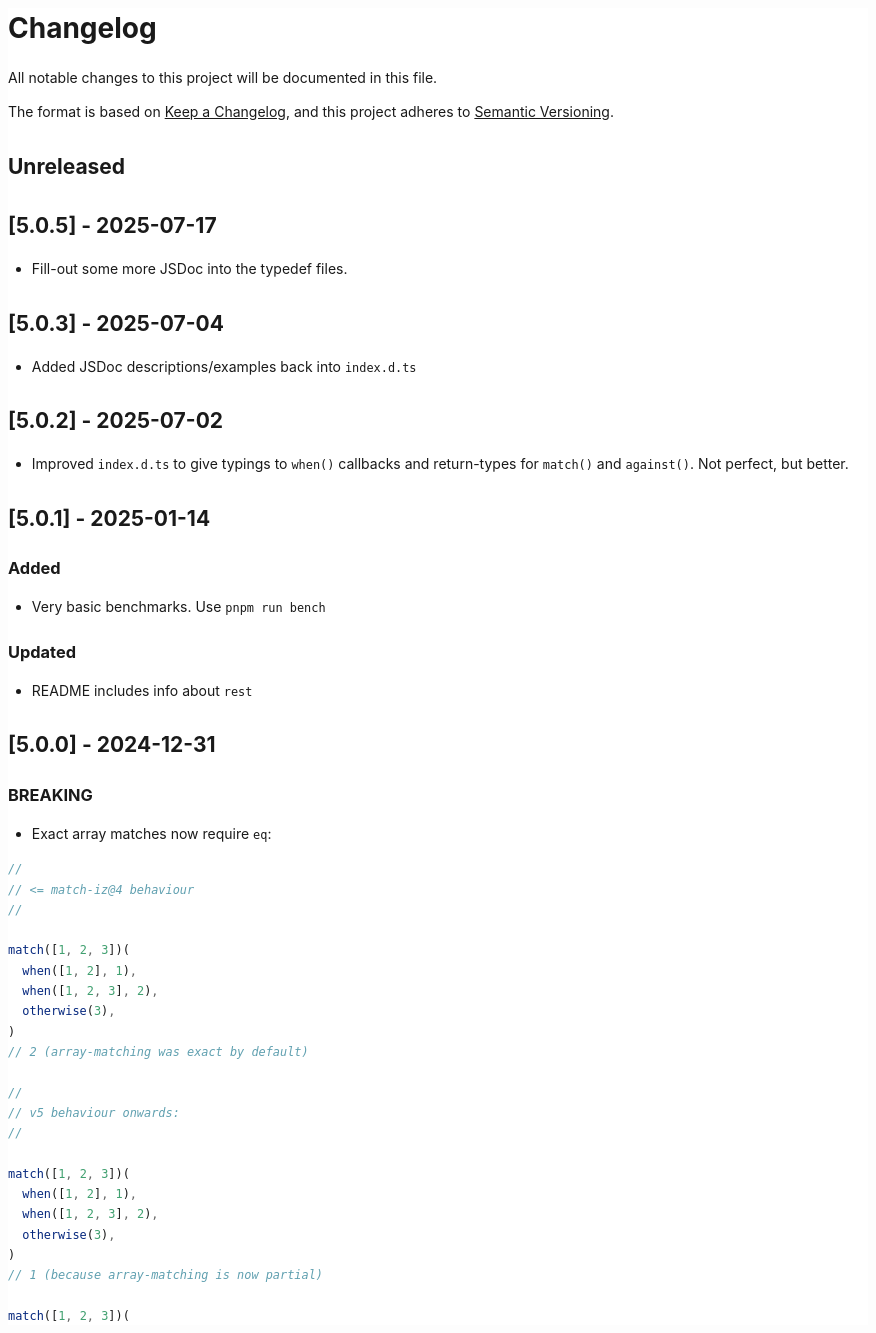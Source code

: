 # Changelog

All notable changes to this project will be documented in this file.

The format is based on [Keep a Changelog](https://keepachangelog.com/en/1.0.0/),
and this project adheres to [Semantic Versioning](https://semver.org/spec/v2.0.0.html).

## Unreleased

## [5.0.5] - 2025-07-17

- Fill-out some more JSDoc into the typedef files.

## [5.0.3] - 2025-07-04

- Added JSDoc descriptions/examples back into `index.d.ts`

## [5.0.2] - 2025-07-02

- Improved `index.d.ts` to give typings to `when()` callbacks and return-types 
  for `match()` and `against()`. Not perfect, but better.

## [5.0.1] - 2025-01-14

### Added

- Very basic benchmarks. Use `pnpm run bench`

### Updated

- README includes info about `rest`

## [5.0.0] - 2024-12-31

### BREAKING

- Exact array matches now require `eq`:

```javascript 
//
// <= match-iz@4 behaviour
// 

match([1, 2, 3])(
  when([1, 2], 1),
  when([1, 2, 3], 2),
  otherwise(3),
)
// 2 (array-matching was exact by default)

//
// v5 behaviour onwards:
//

match([1, 2, 3])(
  when([1, 2], 1),
  when([1, 2, 3], 2),
  otherwise(3),
)
// 1 (because array-matching is now partial)

match([1, 2, 3])(
```